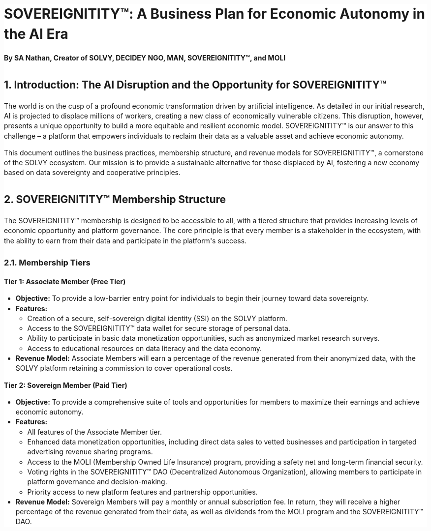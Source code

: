 # SOVEREIGNITITY™: A Business Plan for Economic Autonomy in the AI Era

**By SA Nathan, Creator of SOLVY, DECIDEY NGO, MAN, SOVEREIGNITITY™, and MOLI**

## 1. Introduction: The AI Disruption and the Opportunity for SOVEREIGNITITY™

The world is on the cusp of a profound economic transformation driven by artificial intelligence. As detailed in our initial research, AI is projected to displace millions of workers, creating a new class of economically vulnerable citizens. This disruption, however, presents a unique opportunity to build a more equitable and resilient economic model. SOVEREIGNITITY™ is our answer to this challenge – a platform that empowers individuals to reclaim their data as a valuable asset and achieve economic autonomy.

This document outlines the business practices, membership structure, and revenue models for SOVEREIGNITITY™, a cornerstone of the SOLVY ecosystem. Our mission is to provide a sustainable alternative for those displaced by AI, fostering a new economy based on data sovereignty and cooperative principles.




## 2. SOVEREIGNITITY™ Membership Structure

The SOVEREIGNITITY™ membership is designed to be accessible to all, with a tiered structure that provides increasing levels of economic opportunity and platform governance. The core principle is that every member is a stakeholder in the ecosystem, with the ability to earn from their data and participate in the platform's success.

### 2.1. Membership Tiers

**Tier 1: Associate Member (Free Tier)**

*   **Objective:** To provide a low-barrier entry point for individuals to begin their journey toward data sovereignty.
*   **Features:**
    *   Creation of a secure, self-sovereign digital identity (SSI) on the SOLVY platform.
    *   Access to the SOVEREIGNITITY™ data wallet for secure storage of personal data.
    *   Ability to participate in basic data monetization opportunities, such as anonymized market research surveys.
    *   Access to educational resources on data literacy and the data economy.
*   **Revenue Model:** Associate Members will earn a percentage of the revenue generated from their anonymized data, with the SOLVY platform retaining a commission to cover operational costs.

**Tier 2: Sovereign Member (Paid Tier)**

*   **Objective:** To provide a comprehensive suite of tools and opportunities for members to maximize their earnings and achieve economic autonomy.
*   **Features:**
    *   All features of the Associate Member tier.
    *   Enhanced data monetization opportunities, including direct data sales to vetted businesses and participation in targeted advertising revenue sharing programs.
    *   Access to the MOLI (Membership Owned Life Insurance) program, providing a safety net and long-term financial security.
    *   Voting rights in the SOVEREIGNITITY™ DAO (Decentralized Autonomous Organization), allowing members to participate in platform governance and decision-making.
    *   Priority access to new platform features and partnership opportunities.
*   **Revenue Model:** Sovereign Members will pay a monthly or annual subscription fee. In return, they will receive a higher percentage of the revenue generated from their data, as well as dividends from the MOLI program and the SOVEREIGNITITY™ DAO.

